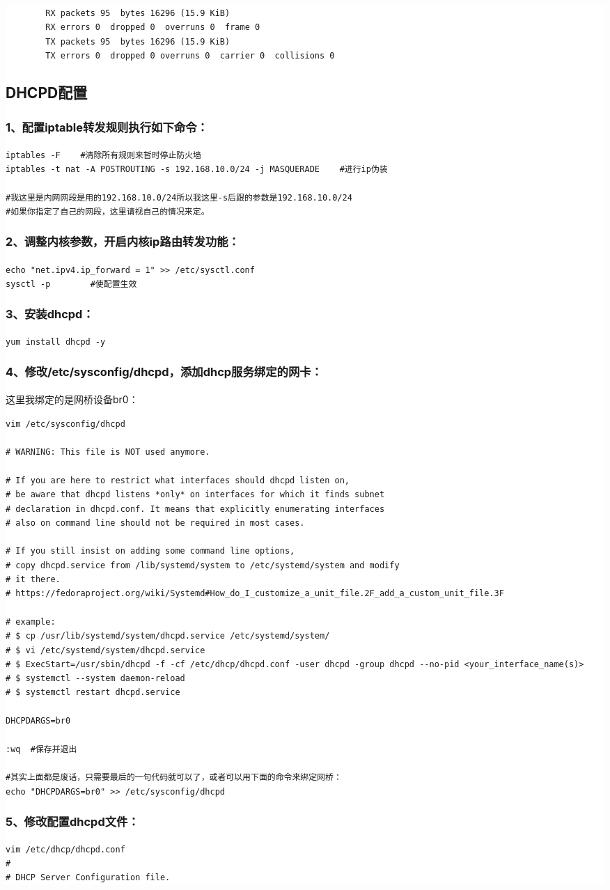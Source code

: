 ```
        RX packets 95  bytes 16296 (15.9 KiB)
        RX errors 0  dropped 0  overruns 0  frame 0
        TX packets 95  bytes 16296 (15.9 KiB)
        TX errors 0  dropped 0 overruns 0  carrier 0  collisions 0
```

## DHCPD配置
### 1、配置iptable转发规则执行如下命令：
```
iptables -F    #清除所有规则来暂时停止防火墙
iptables -t nat -A POSTROUTING -s 192.168.10.0/24 -j MASQUERADE    #进行ip伪装

#我这里是内网网段是用的192.168.10.0/24所以我这里-s后跟的参数是192.168.10.0/24
#如果你指定了自己的网段，这里请视自己的情况来定。
```
### 2、调整内核参数，开启内核ip路由转发功能：
```
echo "net.ipv4.ip_forward = 1" >> /etc/sysctl.conf
sysctl -p        #使配置生效
```
### 3、安装dhcpd：
`yum install dhcpd -y`
### 4、修改/etc/sysconfig/dhcpd，添加dhcp服务绑定的网卡：
这里我绑定的是网桥设备br0：
```
vim /etc/sysconfig/dhcpd

# WARNING: This file is NOT used anymore.

# If you are here to restrict what interfaces should dhcpd listen on,
# be aware that dhcpd listens *only* on interfaces for which it finds subnet
# declaration in dhcpd.conf. It means that explicitly enumerating interfaces
# also on command line should not be required in most cases.

# If you still insist on adding some command line options,
# copy dhcpd.service from /lib/systemd/system to /etc/systemd/system and modify
# it there.
# https://fedoraproject.org/wiki/Systemd#How_do_I_customize_a_unit_file.2F_add_a_custom_unit_file.3F

# example:
# $ cp /usr/lib/systemd/system/dhcpd.service /etc/systemd/system/
# $ vi /etc/systemd/system/dhcpd.service
# $ ExecStart=/usr/sbin/dhcpd -f -cf /etc/dhcp/dhcpd.conf -user dhcpd -group dhcpd --no-pid <your_interface_name(s)>
# $ systemctl --system daemon-reload
# $ systemctl restart dhcpd.service

DHCPDARGS=br0

:wq  #保存并退出

#其实上面都是废话，只需要最后的一句代码就可以了，或者可以用下面的命令来绑定网桥：
echo "DHCPDARGS=br0" >> /etc/sysconfig/dhcpd
```
### 5、修改配置dhcpd文件：
```
vim /etc/dhcp/dhcpd.conf
#
# DHCP Server Configuration file.
```